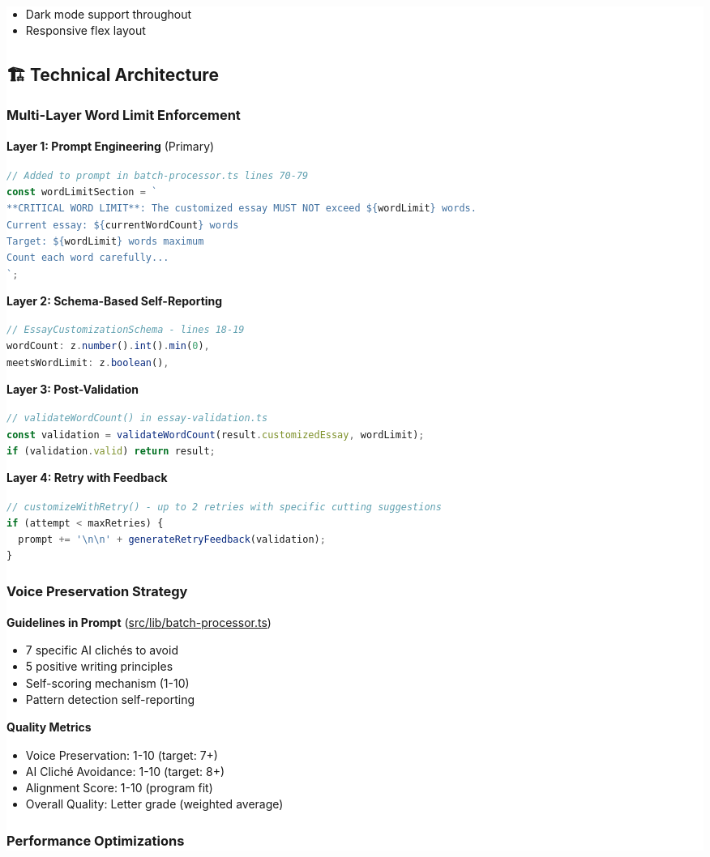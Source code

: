 - Dark mode support throughout
- Responsive flex layout

## 🏗️ Technical Architecture

### Multi-Layer Word Limit Enforcement

**Layer 1: Prompt Engineering** (Primary)
```typescript
// Added to prompt in batch-processor.ts lines 70-79
const wordLimitSection = `
**CRITICAL WORD LIMIT**: The customized essay MUST NOT exceed ${wordLimit} words.
Current essay: ${currentWordCount} words
Target: ${wordLimit} words maximum
Count each word carefully...
`;
```

**Layer 2: Schema-Based Self-Reporting**
```typescript
// EssayCustomizationSchema - lines 18-19
wordCount: z.number().int().min(0),
meetsWordLimit: z.boolean(),
```

**Layer 3: Post-Validation**
```typescript
// validateWordCount() in essay-validation.ts
const validation = validateWordCount(result.customizedEssay, wordLimit);
if (validation.valid) return result;
```

**Layer 4: Retry with Feedback**
```typescript
// customizeWithRetry() - up to 2 retries with specific cutting suggestions
if (attempt < maxRetries) {
  prompt += '\n\n' + generateRetryFeedback(validation);
}
```

### Voice Preservation Strategy

**Guidelines in Prompt** ([src/lib/batch-processor.ts](src/lib/batch-processor.ts:83-102))
- 7 specific AI clichés to avoid
- 5 positive writing principles
- Self-scoring mechanism (1-10)
- Pattern detection self-reporting

**Quality Metrics**
- Voice Preservation: 1-10 (target: 7+)
- AI Cliché Avoidance: 1-10 (target: 8+)
- Alignment Score: 1-10 (program fit)
- Overall Quality: Letter grade (weighted average)

### Performance Optimizations
